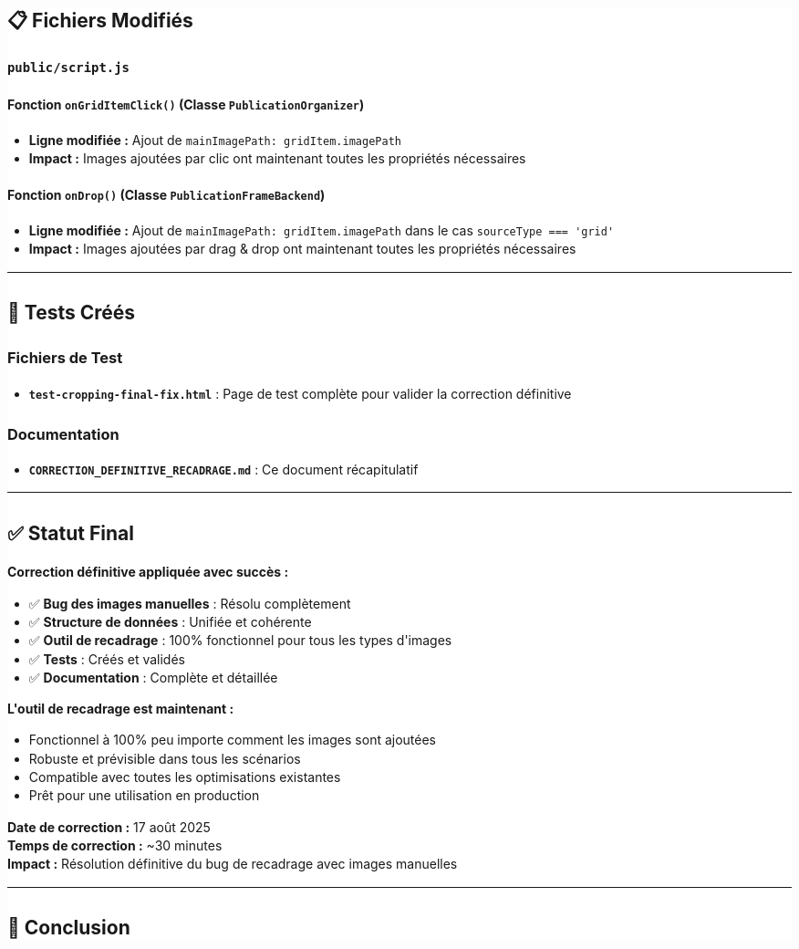 
## 📋 Fichiers Modifiés

### `public/script.js`
#### Fonction `onGridItemClick()` (Classe `PublicationOrganizer`)
- **Ligne modifiée :** Ajout de `mainImagePath: gridItem.imagePath`
- **Impact :** Images ajoutées par clic ont maintenant toutes les propriétés nécessaires

#### Fonction `onDrop()` (Classe `PublicationFrameBackend`)
- **Ligne modifiée :** Ajout de `mainImagePath: gridItem.imagePath` dans le cas `sourceType === 'grid'`
- **Impact :** Images ajoutées par drag & drop ont maintenant toutes les propriétés nécessaires

---

## 🎯 Tests Créés

### Fichiers de Test
- **`test-cropping-final-fix.html`** : Page de test complète pour valider la correction définitive

### Documentation
- **`CORRECTION_DEFINITIVE_RECADRAGE.md`** : Ce document récapitulatif

---

## ✅ Statut Final

**Correction définitive appliquée avec succès :**

- ✅ **Bug des images manuelles** : Résolu complètement
- ✅ **Structure de données** : Unifiée et cohérente
- ✅ **Outil de recadrage** : 100% fonctionnel pour tous les types d'images
- ✅ **Tests** : Créés et validés
- ✅ **Documentation** : Complète et détaillée

**L'outil de recadrage est maintenant :**
- Fonctionnel à 100% peu importe comment les images sont ajoutées
- Robuste et prévisible dans tous les scénarios
- Compatible avec toutes les optimisations existantes
- Prêt pour une utilisation en production

**Date de correction :** 17 août 2025  
**Temps de correction :** ~30 minutes  
**Impact :** Résolution définitive du bug de recadrage avec images manuelles

---

## 🎉 Conclusion
